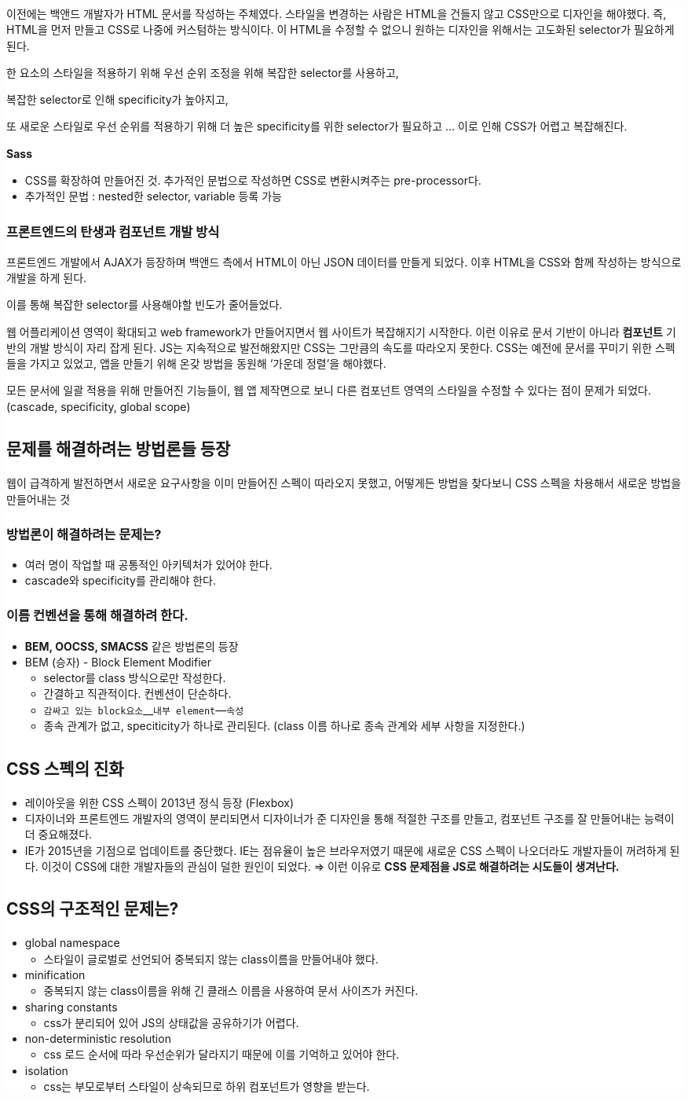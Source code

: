 이전에는 백앤드 개발자가 HTML 문서를 작성하는 주체였다. 스타일을 변경하는 사람은 HTML을 건들지 않고 CSS만으로 디자인을 해야했다. 즉, HTML을 먼저 만들고 CSS로 나중에 커스텀하는 방식이다. 이 HTML을 수정할 수 없으니 원하는 디자인을 위해서는 고도화된 selector가 필요하게 된다. 

한 요소의 스타일을 적용하기 위해 우선 순위 조정을 위해 복잡한 selector를 사용하고, 

복잡한 selector로 인해 specificity가 높아지고,

또 새로운 스타일로 우선 순위를 적용하기 위해 더 높은 specificity를 위한 selector가 필요하고 … 이로 인해 CSS가 어렵고 복잡해진다. 

**Sass**

- CSS를 확장하여 만들어진 것. 추가적인 문법으로 작성하면 CSS로 변환시켜주는 pre-processor다.
- 추가적인 문법 : nested한 selector, variable 등록 가능

### 프론트엔드의 탄생과 컴포넌트 개발 방식

프론트엔드 개발에서 AJAX가 등장하며 백앤드 측에서 HTML이 아닌 JSON 데이터를 만들게 되었다. 이후 HTML을 CSS와 함께 작성하는 방식으로 개발을 하게 된다. 

이를 통해 복잡한 selector를 사용해야할 빈도가 줄어들었다. 

웹 어플리케이션 영역이 확대되고 web framework가 만들어지면서 웹 사이트가 복잡해지기 시작한다. 이런 이유로 문서 기반이 아니라 **컴포넌트** 기반의 개발 방식이 자리 잡게 된다. JS는 지속적으로 발전해왔지만 CSS는 그만큼의 속도를 따라오지 못한다. CSS는 예전에 문서를 꾸미기 위한 스펙들을 가지고 있었고, 앱을 만들기 위해 온갖 방법을 동원해 ‘가운데 정렬’을 해야했다. 

모든 문서에 일괄 적용을 위해 만들어진 기능들이, 웹 앱 제작면으로 보니 다른 컴포넌트 영역의 스타일을 수정할 수 있다는 점이 문제가 되었다. (cascade, specificity, global scope) 

## 문제를 해결하려는 방법론들 등장

웹이 급격하게 발전하면서 새로운 요구사항을 이미 만들어진 스펙이 따라오지 못했고, 어떻게든 방법을 찾다보니 CSS 스펙을 차용해서 새로운 방법을 만들어내는 것

### 방법론이 해결하려는 문제는?

- 여러 명이 작업할 때 공통적인 아키텍처가 있어야 한다.
- cascade와 specificity를 관리해야 한다.

### 이름 컨벤션을 통해 해결하려 한다.

- **BEM, OOCSS, SMACSS** 같은 방법론의 등장
- BEM (승자) - Block Element Modifier
    - selector를 class 방식으로만 작성한다.
    - 간결하고 직관적이다. 컨벤션이 단순하다.
    - `감싸고 있는 block요소`__`내부 element`—`속성`
    - 종속 관계가 없고, speciticity가 하나로 관리된다. (class 이름 하나로 종속 관계와 세부 사항을 지정한다.)

## CSS 스펙의 진화

- 레이아웃을 위한 CSS 스펙이 2013년 정식 등장 (Flexbox)
- 디자이너와 프론트엔드 개발자의 영역이 분리되면서 디자이너가 준 디자인을 통해 적절한 구조를 만들고, 컴포넌트 구조를 잘 만들어내는 능력이 더 중요해졌다.
- IE가 2015년을 기점으로 업데이트를 중단했다. IE는 점유율이 높은 브라우저였기 때문에 새로운 CSS 스펙이 나오더라도 개발자들이 꺼려하게 된다. 이것이 CSS에 대한 개발자들의 관심이 덜한 원인이 되었다. ⇒ 이런 이유로 **CSS 문제점을 JS로 해결하려는 시도들이 생겨난다.**

## CSS의 구조적인 문제는?

- global namespace
    - 스타일이 글로벌로 선언되어 중복되지 않는 class이름을 만들어내야 했다.
- minification
    - 중복되지 않는 class이름을 위해 긴 클래스 이름을 사용하여 문서 사이즈가 커진다.
- sharing constants
    - css가 분리되어 있어 JS의 상태값을 공유하기가 어렵다.
- non-deterministic resolution
    - css 로드 순서에 따라 우선순위가 달라지기 때문에 이를 기억하고 있어야 한다.
- isolation
    - css는 부모로부터 스타일이 상속되므로 하위 컴포넌트가 영향을 받는다.
